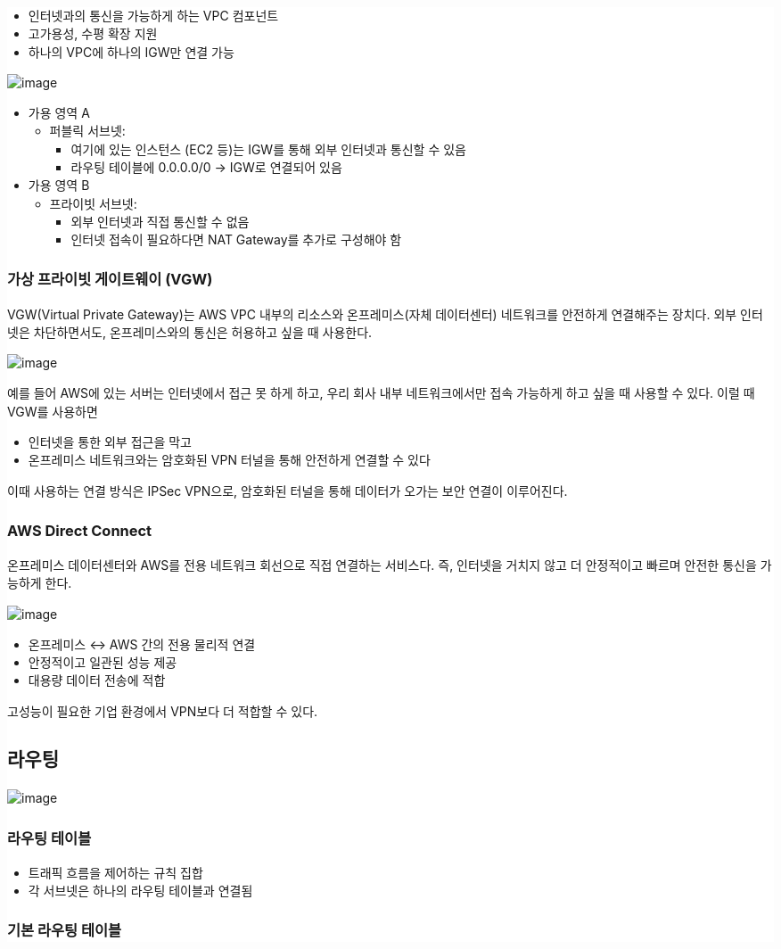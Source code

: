 - 인터넷과의 통신을 가능하게 하는 VPC 컴포넌트
- 고가용성, 수평 확장 지원
- 하나의 VPC에 하나의 IGW만 연결 가능

<img src="https://nullisdefined.s3.ap-northeast-2.amazonaws.com/images/814513d8ab201340a3f7ba5a2681b4a9.png" alt="image" width="600" />

- 가용 영역 A
	- 퍼블릭 서브넷:
		- 여기에 있는 인스턴스 (EC2 등)는 IGW를 통해 외부 인터넷과 통신할 수 있음
		- 라우팅 테이블에 0.0.0.0/0 → IGW로 연결되어 있음
- 가용 영역 B
	- 프라이빗 서브넷:
		- 외부 인터넷과 직접 통신할 수 없음
		- 인터넷 접속이 필요하다면 NAT Gateway를 추가로 구성해야 함

### 가상 프라이빗 게이트웨이 (VGW)

VGW(Virtual Private Gateway)는 AWS VPC 내부의 리소스와 온프레미스(자체 데이터센터) 네트워크를 안전하게 연결해주는 장치다.
외부 인터넷은 차단하면서도, 온프레미스와의 통신은 허용하고 싶을 때 사용한다.

<img src="https://nullisdefined.s3.ap-northeast-2.amazonaws.com/images/1edac339bb5b418808f3e4e800b028b3.png" alt="image" width="600" />

예를 들어 AWS에 있는 서버는 인터넷에서 접근 못 하게 하고, 우리 회사 내부 네트워크에서만 접속 가능하게 하고 싶을 때 사용할 수 있다.
이럴 때 VGW를 사용하면
- 인터넷을 통한 외부 접근을 막고
- 온프레미스 네트워크와는 암호화된 VPN 터널을 통해 안전하게 연결할 수 있다

이때 사용하는 연결 방식은 IPSec VPN으로,
암호화된 터널을 통해 데이터가 오가는 보안 연결이 이루어진다.

### AWS Direct Connect

온프레미스 데이터센터와 AWS를 전용 네트워크 회선으로 직접 연결하는 서비스다.
즉, 인터넷을 거치지 않고 더 안정적이고 빠르며 안전한 통신을 가능하게 한다.

![image](https://nullisdefined.s3.ap-northeast-2.amazonaws.com/images/47bd5ed53414ba52bc078c03a6f7f55f.png)

- 온프레미스 ↔ AWS 간의 전용 물리적 연결
- 안정적이고 일관된 성능 제공
- 대용량 데이터 전송에 적합

고성능이 필요한 기업 환경에서 VPN보다 더 적합할 수 있다.
    
## 라우팅

![image](https://nullisdefined.s3.ap-northeast-2.amazonaws.com/images/7ce95426d320f9e96b77b4dade39ffc1.png)

### 라우팅 테이블

- 트래픽 흐름을 제어하는 규칙 집합
- 각 서브넷은 하나의 라우팅 테이블과 연결됨

### 기본 라우팅 테이블
